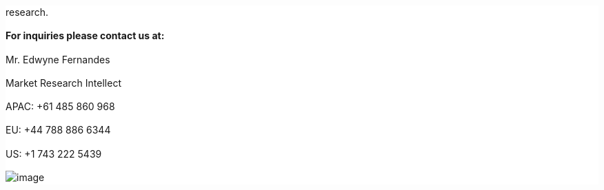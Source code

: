 research.</span></p><p><strong>For inquiries please contact us at:</strong></p><p>Mr. Edwyne Fernandes</p><p>Market Research Intellect</p><p>APAC: +61 485 860 968</p><p>EU: +44 788 886 6344</p><p>US: +1 743 222 5439</p>
![image](https://github.com/user-attachments/assets/859574c3-ea3a-475c-af6c-6370a37d5aba)
